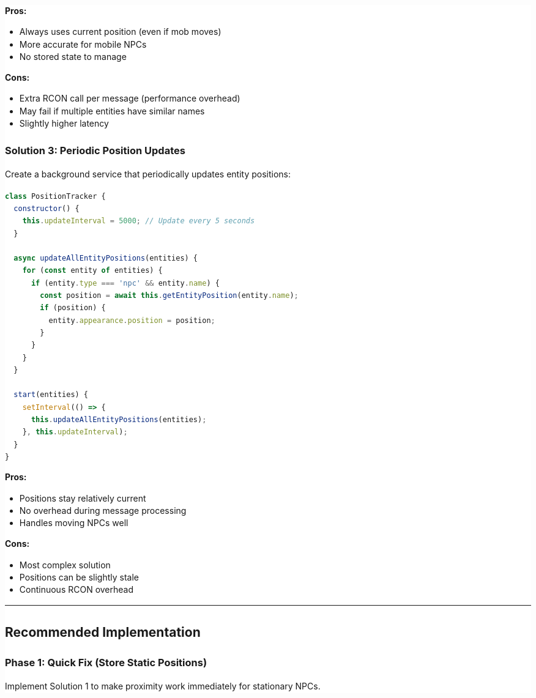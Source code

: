 **Pros:**
- Always uses current position (even if mob moves)
- More accurate for mobile NPCs
- No stored state to manage

**Cons:**
- Extra RCON call per message (performance overhead)
- May fail if multiple entities have similar names
- Slightly higher latency

### Solution 3: Periodic Position Updates

Create a background service that periodically updates entity positions:

```javascript
class PositionTracker {
  constructor() {
    this.updateInterval = 5000; // Update every 5 seconds
  }
  
  async updateAllEntityPositions(entities) {
    for (const entity of entities) {
      if (entity.type === 'npc' && entity.name) {
        const position = await this.getEntityPosition(entity.name);
        if (position) {
          entity.appearance.position = position;
        }
      }
    }
  }
  
  start(entities) {
    setInterval(() => {
      this.updateAllEntityPositions(entities);
    }, this.updateInterval);
  }
}
```

**Pros:**
- Positions stay relatively current
- No overhead during message processing
- Handles moving NPCs well

**Cons:**
- Most complex solution
- Positions can be slightly stale
- Continuous RCON overhead

---

## Recommended Implementation

### Phase 1: Quick Fix (Store Static Positions)
Implement Solution 1 to make proximity work immediately for stationary NPCs.
